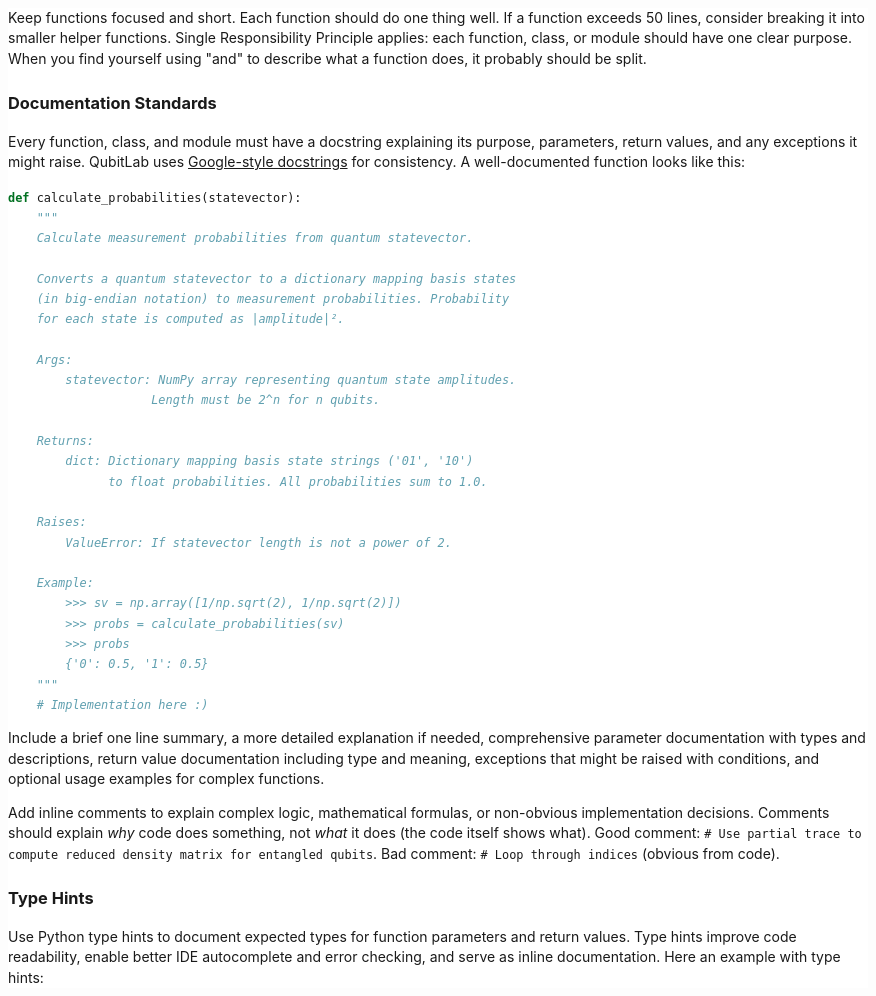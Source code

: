 Keep functions focused and short. Each function should do one thing well. If a function exceeds 50 lines, consider breaking it into smaller helper functions. Single Responsibility Principle applies: each function, class, or module should have one clear purpose. When you find yourself using "and" to describe what a function does, it probably should be split.

### Documentation Standards

Every function, class, and module must have a docstring explaining its purpose, parameters, return values, and any exceptions it might raise. QubitLab uses [Google-style docstrings](https://google.github.io/styleguide/pyguide.html#38-comments-and-docstrings) for consistency. A well-documented function looks like this:

```python
def calculate_probabilities(statevector):
    """
    Calculate measurement probabilities from quantum statevector.
    
    Converts a quantum statevector to a dictionary mapping basis states
    (in big-endian notation) to measurement probabilities. Probability
    for each state is computed as |amplitude|².
    
    Args:
        statevector: NumPy array representing quantum state amplitudes.
                    Length must be 2^n for n qubits.
    
    Returns:
        dict: Dictionary mapping basis state strings ('01', '10')
              to float probabilities. All probabilities sum to 1.0.
    
    Raises:
        ValueError: If statevector length is not a power of 2.
    
    Example:
        >>> sv = np.array([1/np.sqrt(2), 1/np.sqrt(2)])
        >>> probs = calculate_probabilities(sv)
        >>> probs
        {'0': 0.5, '1': 0.5}
    """
    # Implementation here :)
```

Include a brief one line summary, a more detailed explanation if needed, comprehensive parameter documentation with types and descriptions, return value documentation including type and meaning, exceptions that might be raised with conditions, and optional usage examples for complex functions.

Add inline comments to explain complex logic, mathematical formulas, or non-obvious implementation decisions. Comments should explain *why* code does something, not *what* it does (the code itself shows what). Good comment: `# Use partial trace to compute reduced density matrix for entangled qubits`. Bad comment: `# Loop through indices` (obvious from code).

### Type Hints

Use Python type hints to document expected types for function parameters and return values. Type hints improve code readability, enable better IDE autocomplete and error checking, and serve as inline documentation. Here an example with type hints:
